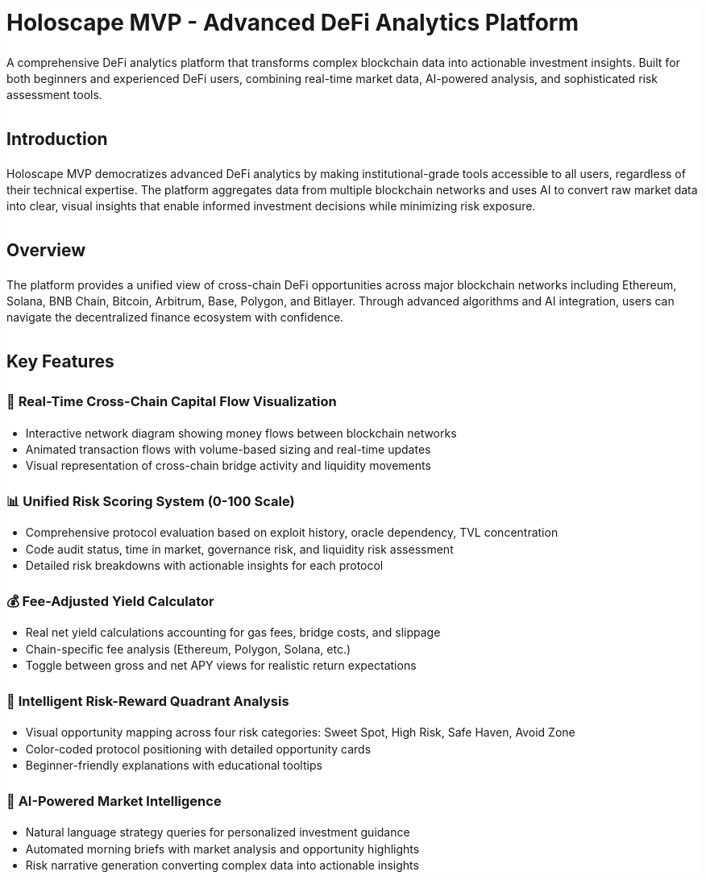 # Holoscape MVP - Advanced DeFi Analytics Platform

A comprehensive DeFi analytics platform that transforms complex blockchain data into actionable investment insights. Built for both beginners and experienced DeFi users, combining real-time market data, AI-powered analysis, and sophisticated risk assessment tools.

## Introduction

Holoscape MVP democratizes advanced DeFi analytics by making institutional-grade tools accessible to all users, regardless of their technical expertise. The platform aggregates data from multiple blockchain networks and uses AI to convert raw market data into clear, visual insights that enable informed investment decisions while minimizing risk exposure.

## Overview

The platform provides a unified view of cross-chain DeFi opportunities across major blockchain networks including Ethereum, Solana, BNB Chain, Bitcoin, Arbitrum, Base, Polygon, and Bitlayer. Through advanced algorithms and AI integration, users can navigate the decentralized finance ecosystem with confidence.

## Key Features

### 🔄 **Real-Time Cross-Chain Capital Flow Visualization**
- Interactive network diagram showing money flows between blockchain networks
- Animated transaction flows with volume-based sizing and real-time updates
- Visual representation of cross-chain bridge activity and liquidity movements

### 📊 **Unified Risk Scoring System (0-100 Scale)**
- Comprehensive protocol evaluation based on exploit history, oracle dependency, TVL concentration
- Code audit status, time in market, governance risk, and liquidity risk assessment
- Detailed risk breakdowns with actionable insights for each protocol

### 💰 **Fee-Adjusted Yield Calculator**
- Real net yield calculations accounting for gas fees, bridge costs, and slippage
- Chain-specific fee analysis (Ethereum, Polygon, Solana, etc.)
- Toggle between gross and net APY views for realistic return expectations

### 🎯 **Intelligent Risk-Reward Quadrant Analysis**
- Visual opportunity mapping across four risk categories: Sweet Spot, High Risk, Safe Haven, Avoid Zone
- Color-coded protocol positioning with detailed opportunity cards
- Beginner-friendly explanations with educational tooltips

### 🤖 **AI-Powered Market Intelligence**
- Natural language strategy queries for personalized investment guidance
- Automated morning briefs with market analysis and opportunity highlights
- Risk narrative generation converting complex data into actionable insights
